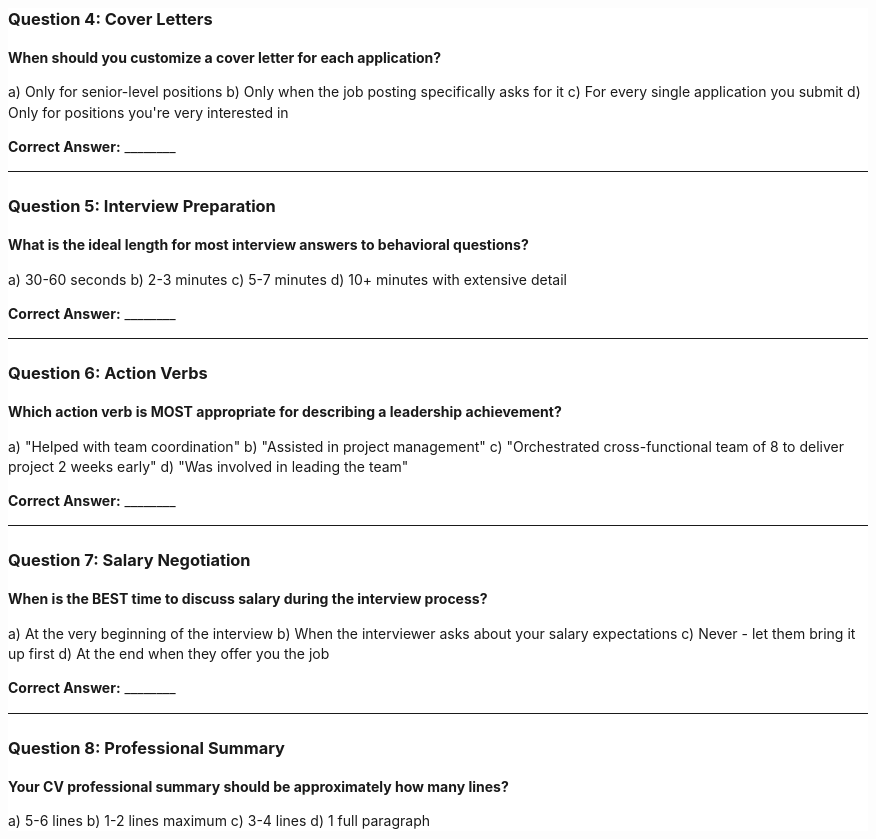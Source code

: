 ### Question 4: Cover Letters
**When should you customize a cover letter for each application?**

a) Only for senior-level positions
b) Only when the job posting specifically asks for it
c) For every single application you submit
d) Only for positions you're very interested in

**Correct Answer:** ________

---

### Question 5: Interview Preparation
**What is the ideal length for most interview answers to behavioral questions?**

a) 30-60 seconds
b) 2-3 minutes
c) 5-7 minutes
d) 10+ minutes with extensive detail

**Correct Answer:** ________

---

### Question 6: Action Verbs
**Which action verb is MOST appropriate for describing a leadership achievement?**

a) "Helped with team coordination"
b) "Assisted in project management"
c) "Orchestrated cross-functional team of 8 to deliver project 2 weeks early"
d) "Was involved in leading the team"

**Correct Answer:** ________

---

### Question 7: Salary Negotiation
**When is the BEST time to discuss salary during the interview process?**

a) At the very beginning of the interview
b) When the interviewer asks about your salary expectations
c) Never - let them bring it up first
d) At the end when they offer you the job

**Correct Answer:** ________

---

### Question 8: Professional Summary
**Your CV professional summary should be approximately how many lines?**

a) 5-6 lines
b) 1-2 lines maximum
c) 3-4 lines
d) 1 full paragraph
